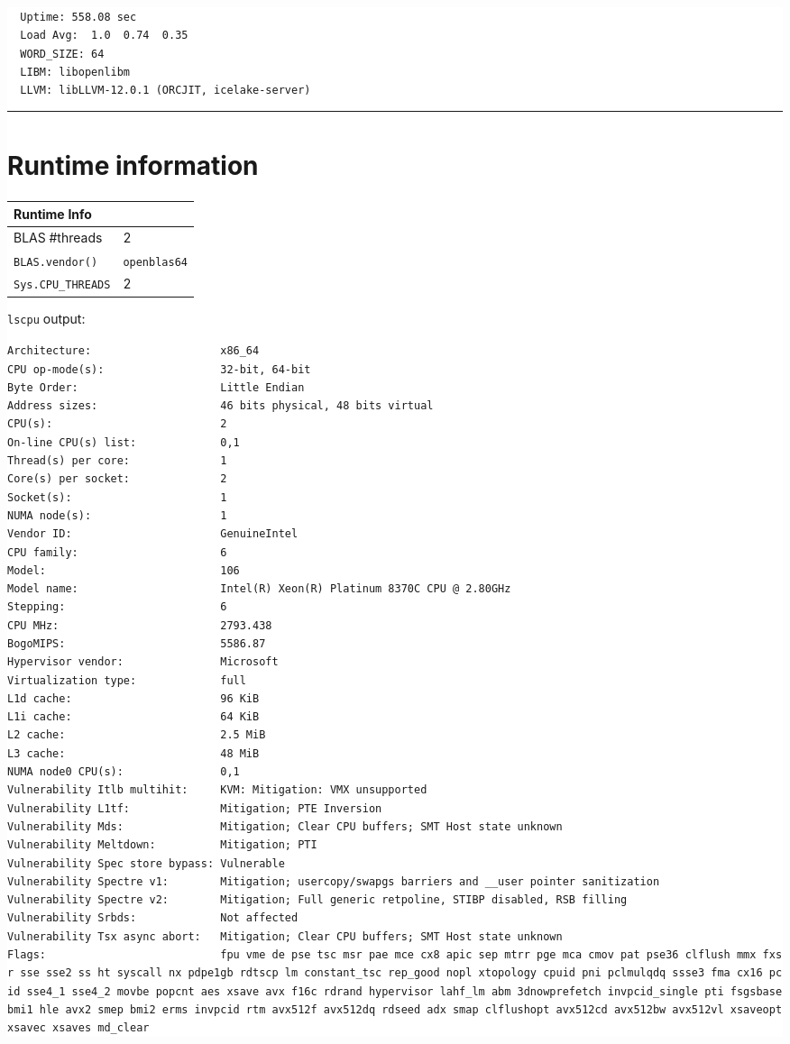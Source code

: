 ```
  Uptime: 558.08 sec
  Load Avg:  1.0  0.74  0.35
  WORD_SIZE: 64
  LIBM: libopenlibm
  LLVM: libLLVM-12.0.1 (ORCJIT, icelake-server)
```

---
# Runtime information
| Runtime Info | |
|:--|:--|
| BLAS #threads | 2 |
| `BLAS.vendor()` | `openblas64` |
| `Sys.CPU_THREADS` | 2 |

`lscpu` output:

    Architecture:                    x86_64
    CPU op-mode(s):                  32-bit, 64-bit
    Byte Order:                      Little Endian
    Address sizes:                   46 bits physical, 48 bits virtual
    CPU(s):                          2
    On-line CPU(s) list:             0,1
    Thread(s) per core:              1
    Core(s) per socket:              2
    Socket(s):                       1
    NUMA node(s):                    1
    Vendor ID:                       GenuineIntel
    CPU family:                      6
    Model:                           106
    Model name:                      Intel(R) Xeon(R) Platinum 8370C CPU @ 2.80GHz
    Stepping:                        6
    CPU MHz:                         2793.438
    BogoMIPS:                        5586.87
    Hypervisor vendor:               Microsoft
    Virtualization type:             full
    L1d cache:                       96 KiB
    L1i cache:                       64 KiB
    L2 cache:                        2.5 MiB
    L3 cache:                        48 MiB
    NUMA node0 CPU(s):               0,1
    Vulnerability Itlb multihit:     KVM: Mitigation: VMX unsupported
    Vulnerability L1tf:              Mitigation; PTE Inversion
    Vulnerability Mds:               Mitigation; Clear CPU buffers; SMT Host state unknown
    Vulnerability Meltdown:          Mitigation; PTI
    Vulnerability Spec store bypass: Vulnerable
    Vulnerability Spectre v1:        Mitigation; usercopy/swapgs barriers and __user pointer sanitization
    Vulnerability Spectre v2:        Mitigation; Full generic retpoline, STIBP disabled, RSB filling
    Vulnerability Srbds:             Not affected
    Vulnerability Tsx async abort:   Mitigation; Clear CPU buffers; SMT Host state unknown
    Flags:                           fpu vme de pse tsc msr pae mce cx8 apic sep mtrr pge mca cmov pat pse36 clflush mmx fxsr sse sse2 ss ht syscall nx pdpe1gb rdtscp lm constant_tsc rep_good nopl xtopology cpuid pni pclmulqdq ssse3 fma cx16 pcid sse4_1 sse4_2 movbe popcnt aes xsave avx f16c rdrand hypervisor lahf_lm abm 3dnowprefetch invpcid_single pti fsgsbase bmi1 hle avx2 smep bmi2 erms invpcid rtm avx512f avx512dq rdseed adx smap clflushopt avx512cd avx512bw avx512vl xsaveopt xsavec xsaves md_clear
    